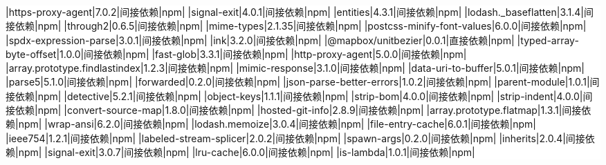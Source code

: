 |https-proxy-agent|7.0.2|间接依赖|npm|
|signal-exit|4.0.1|间接依赖|npm|
|entities|4.3.1|间接依赖|npm|
|lodash._baseflatten|3.1.4|间接依赖|npm|
|through2|0.6.5|间接依赖|npm|
|mime-types|2.1.35|间接依赖|npm|
|postcss-minify-font-values|6.0.0|间接依赖|npm|
|spdx-expression-parse|3.0.1|间接依赖|npm|
|ink|3.2.0|间接依赖|npm|
|@mapbox/unitbezier|0.0.1|直接依赖|npm|
|typed-array-byte-offset|1.0.0|间接依赖|npm|
|fast-glob|3.3.1|间接依赖|npm|
|http-proxy-agent|5.0.0|间接依赖|npm|
|array.prototype.findlastindex|1.2.3|间接依赖|npm|
|mimic-response|3.1.0|间接依赖|npm|
|data-uri-to-buffer|5.0.1|间接依赖|npm|
|parse5|5.1.0|间接依赖|npm|
|forwarded|0.2.0|间接依赖|npm|
|json-parse-better-errors|1.0.2|间接依赖|npm|
|parent-module|1.0.1|间接依赖|npm|
|detective|5.2.1|间接依赖|npm|
|object-keys|1.1.1|间接依赖|npm|
|strip-bom|4.0.0|间接依赖|npm|
|strip-indent|4.0.0|间接依赖|npm|
|convert-source-map|1.8.0|间接依赖|npm|
|hosted-git-info|2.8.9|间接依赖|npm|
|array.prototype.flatmap|1.3.1|间接依赖|npm|
|wrap-ansi|6.2.0|间接依赖|npm|
|lodash.memoize|3.0.4|间接依赖|npm|
|file-entry-cache|6.0.1|间接依赖|npm|
|ieee754|1.2.1|间接依赖|npm|
|labeled-stream-splicer|2.0.2|间接依赖|npm|
|spawn-args|0.2.0|间接依赖|npm|
|inherits|2.0.4|间接依赖|npm|
|signal-exit|3.0.7|间接依赖|npm|
|lru-cache|6.0.0|间接依赖|npm|
|is-lambda|1.0.1|间接依赖|npm|